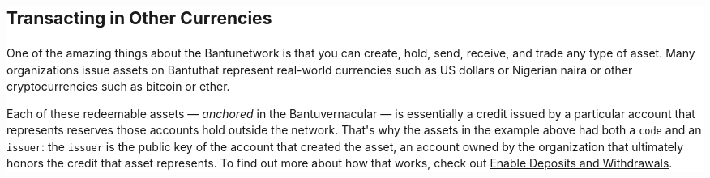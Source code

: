 ## Transacting in Other Currencies

One of the amazing things about the Bantunetwork is that you can create, hold, send, receive, and trade any type of asset. Many organizations issue assets on Bantuthat represent real-world currencies such as US dollars or Nigerian naira or other cryptocurrencies such as bitcoin or ether.

Each of these redeemable assets — _anchored_ in the Bantuvernacular — is essentially a credit issued by a particular account that represents reserves those accounts hold outside the network. That's why the assets in the example above had both a `code` and an `issuer`: the `issuer` is the public key of the account that created the asset, an account owned by the organization that ultimately honors the credit that asset represents. To find out more about how that works, check out [Enable Deposits and Withdrawals](../anchoring-assets/enabling-deposit-and-withdrawal/index.md).

